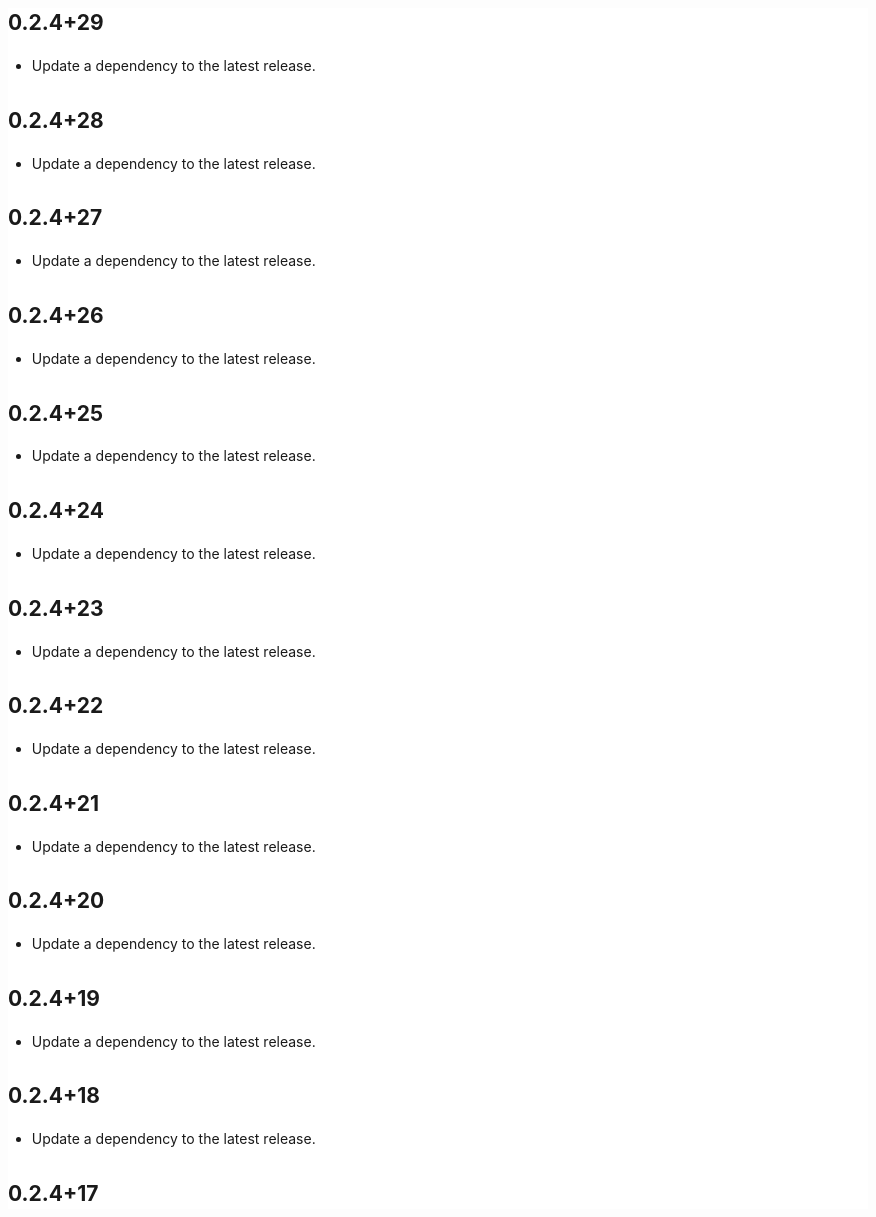 ## 0.2.4+29

 - Update a dependency to the latest release.

## 0.2.4+28

 - Update a dependency to the latest release.

## 0.2.4+27

 - Update a dependency to the latest release.

## 0.2.4+26

 - Update a dependency to the latest release.

## 0.2.4+25

 - Update a dependency to the latest release.

## 0.2.4+24

 - Update a dependency to the latest release.

## 0.2.4+23

 - Update a dependency to the latest release.

## 0.2.4+22

 - Update a dependency to the latest release.

## 0.2.4+21

 - Update a dependency to the latest release.

## 0.2.4+20

 - Update a dependency to the latest release.

## 0.2.4+19

 - Update a dependency to the latest release.

## 0.2.4+18

 - Update a dependency to the latest release.

## 0.2.4+17
